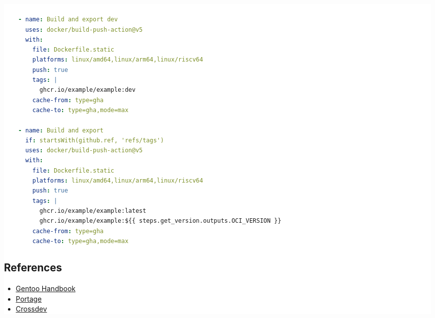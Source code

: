 ```yaml

    - name: Build and export dev
      uses: docker/build-push-action@v5
      with:
        file: Dockerfile.static
        platforms: linux/amd64,linux/arm64,linux/riscv64
        push: true
        tags: |
          ghcr.io/example/example:dev
        cache-from: type=gha
        cache-to: type=gha,mode=max

    - name: Build and export
      if: startsWith(github.ref, 'refs/tags')
      uses: docker/build-push-action@v5
      with:
        file: Dockerfile.static
        platforms: linux/amd64,linux/arm64,linux/riscv64
        push: true
        tags: |
          ghcr.io/example/example:latest
          ghcr.io/example/example:${{ steps.get_version.outputs.OCI_VERSION }}
        cache-from: type=gha
        cache-to: type=gha,mode=max
```

## References

- [Gentoo Handbook](https://wiki.gentoo.org/wiki/Handbook:AMD64)
- [Portage](https://wiki.gentoo.org/wiki/Portage)
- [Crossdev](https://wiki.gentoo.org/wiki/Crossdev)
